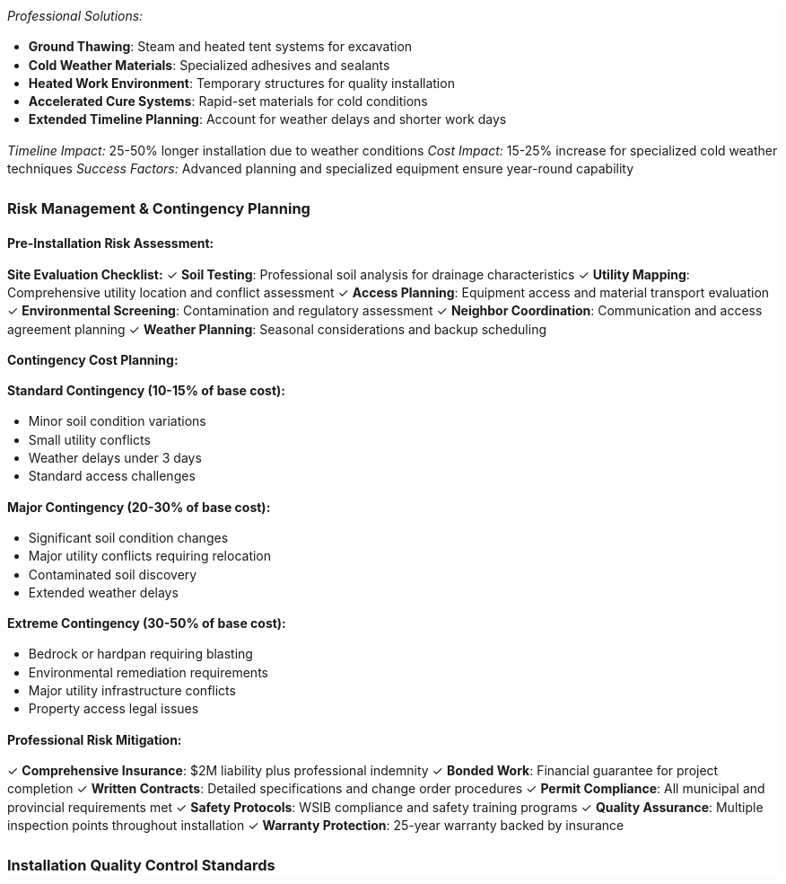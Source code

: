 *Professional Solutions:*
- **Ground Thawing**: Steam and heated tent systems for excavation
- **Cold Weather Materials**: Specialized adhesives and sealants
- **Heated Work Environment**: Temporary structures for quality installation
- **Accelerated Cure Systems**: Rapid-set materials for cold conditions
- **Extended Timeline Planning**: Account for weather delays and shorter work days

*Timeline Impact:* 25-50% longer installation due to weather conditions
*Cost Impact:* 15-25% increase for specialized cold weather techniques
*Success Factors:* Advanced planning and specialized equipment ensure year-round capability

### Risk Management & Contingency Planning

**Pre-Installation Risk Assessment:**

**Site Evaluation Checklist:**
✓ **Soil Testing**: Professional soil analysis for drainage characteristics
✓ **Utility Mapping**: Comprehensive utility location and conflict assessment
✓ **Access Planning**: Equipment access and material transport evaluation
✓ **Environmental Screening**: Contamination and regulatory assessment
✓ **Neighbor Coordination**: Communication and access agreement planning
✓ **Weather Planning**: Seasonal considerations and backup scheduling

**Contingency Cost Planning:**

**Standard Contingency (10-15% of base cost):**
- Minor soil condition variations
- Small utility conflicts
- Weather delays under 3 days
- Standard access challenges

**Major Contingency (20-30% of base cost):**
- Significant soil condition changes
- Major utility conflicts requiring relocation
- Contaminated soil discovery
- Extended weather delays

**Extreme Contingency (30-50% of base cost):**
- Bedrock or hardpan requiring blasting
- Environmental remediation requirements
- Major utility infrastructure conflicts
- Property access legal issues

**Professional Risk Mitigation:**

✓ **Comprehensive Insurance**: $2M liability plus professional indemnity
✓ **Bonded Work**: Financial guarantee for project completion
✓ **Written Contracts**: Detailed specifications and change order procedures
✓ **Permit Compliance**: All municipal and provincial requirements met
✓ **Safety Protocols**: WSIB compliance and safety training programs
✓ **Quality Assurance**: Multiple inspection points throughout installation
✓ **Warranty Protection**: 25-year warranty backed by insurance

### Installation Quality Control Standards
